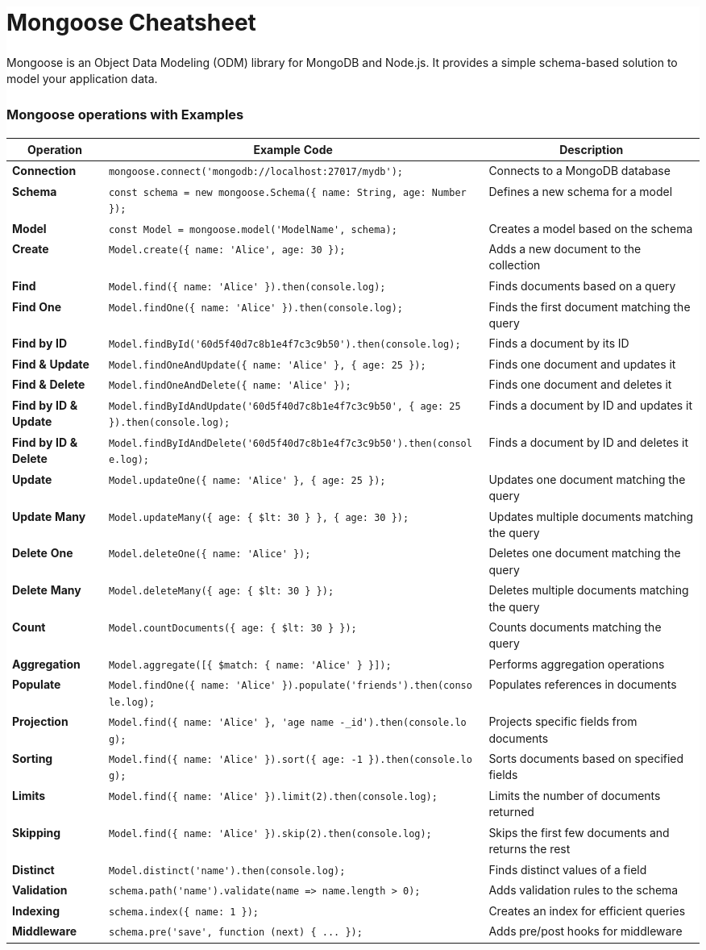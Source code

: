 # Mongoose Cheatsheet
Mongoose is an Object Data Modeling (ODM) library for MongoDB and Node.js. It provides a simple schema-based solution to model your application data.

### Mongoose operations with Examples

| Operation         | Example Code                                      | Description                                 |
|-------------------|---------------------------------------------------|---------------------------------------------|
| **Connection**    | `mongoose.connect('mongodb://localhost:27017/mydb');` | Connects to a MongoDB database           |
| **Schema**        | `const schema = new mongoose.Schema({ name: String, age: Number });` | Defines a new schema for a model |
| **Model**         | `const Model = mongoose.model('ModelName', schema);` | Creates a model based on the schema      |
| **Create**        | `Model.create({ name: 'Alice', age: 30 });`       | Adds a new document to the collection     |
| **Find**          | `Model.find({ name: 'Alice' }).then(console.log);` | Finds documents based on a query          |
| **Find One**      | `Model.findOne({ name: 'Alice' }).then(console.log);` | Finds the first document matching the query |
| **Find by ID**    | `Model.findById('60d5f40d7c8b1e4f7c3c9b50').then(console.log);` | Finds a document by its ID             |
| **Find & Update** | `Model.findOneAndUpdate({ name: 'Alice' }, { age: 25 });` | Finds one document and updates it       |
| **Find & Delete** | `Model.findOneAndDelete({ name: 'Alice' });`      | Finds one document and deletes it         |
| **Find by ID & Update** | `Model.findByIdAndUpdate('60d5f40d7c8b1e4f7c3c9b50', { age: 25 }).then(console.log);` | Finds a document by ID and updates it |
| **Find by ID & Delete** | `Model.findByIdAndDelete('60d5f40d7c8b1e4f7c3c9b50').then(console.log);` | Finds a document by ID and deletes it |
| **Update**        | `Model.updateOne({ name: 'Alice' }, { age: 25 });` | Updates one document matching the query  |
| **Update Many**   | `Model.updateMany({ age: { $lt: 30 } }, { age: 30 });` | Updates multiple documents matching the query |
| **Delete One**    | `Model.deleteOne({ name: 'Alice' });`            | Deletes one document matching the query  |
| **Delete Many**   | `Model.deleteMany({ age: { $lt: 30 } });`        | Deletes multiple documents matching the query |
| **Count**         | `Model.countDocuments({ age: { $lt: 30 } });`    | Counts documents matching the query     |
| **Aggregation**   | `Model.aggregate([{ $match: { name: 'Alice' } }]);` | Performs aggregation operations          |
| **Populate**      | `Model.findOne({ name: 'Alice' }).populate('friends').then(console.log);` | Populates references in documents |
| **Projection**    | `Model.find({ name: 'Alice' }, 'age name -_id').then(console.log);` | Projects specific fields from documents |
| **Sorting**       | `Model.find({ name: 'Alice' }).sort({ age: -1 }).then(console.log);` | Sorts documents based on specified fields |
| **Limits**        | `Model.find({ name: 'Alice' }).limit(2).then(console.log);` | Limits the number of documents returned |
| **Skipping**      | `Model.find({ name: 'Alice' }).skip(2).then(console.log);` | Skips the first few documents and returns the rest |
| **Distinct**      | `Model.distinct('name').then(console.log);`       | Finds distinct values of a field         |
| **Validation**    | `schema.path('name').validate(name => name.length > 0);` | Adds validation rules to the schema |
| **Indexing**      | `schema.index({ name: 1 });`                      | Creates an index for efficient queries  |
| **Middleware**    | `schema.pre('save', function (next) { ... });`    | Adds pre/post hooks for middleware        |
